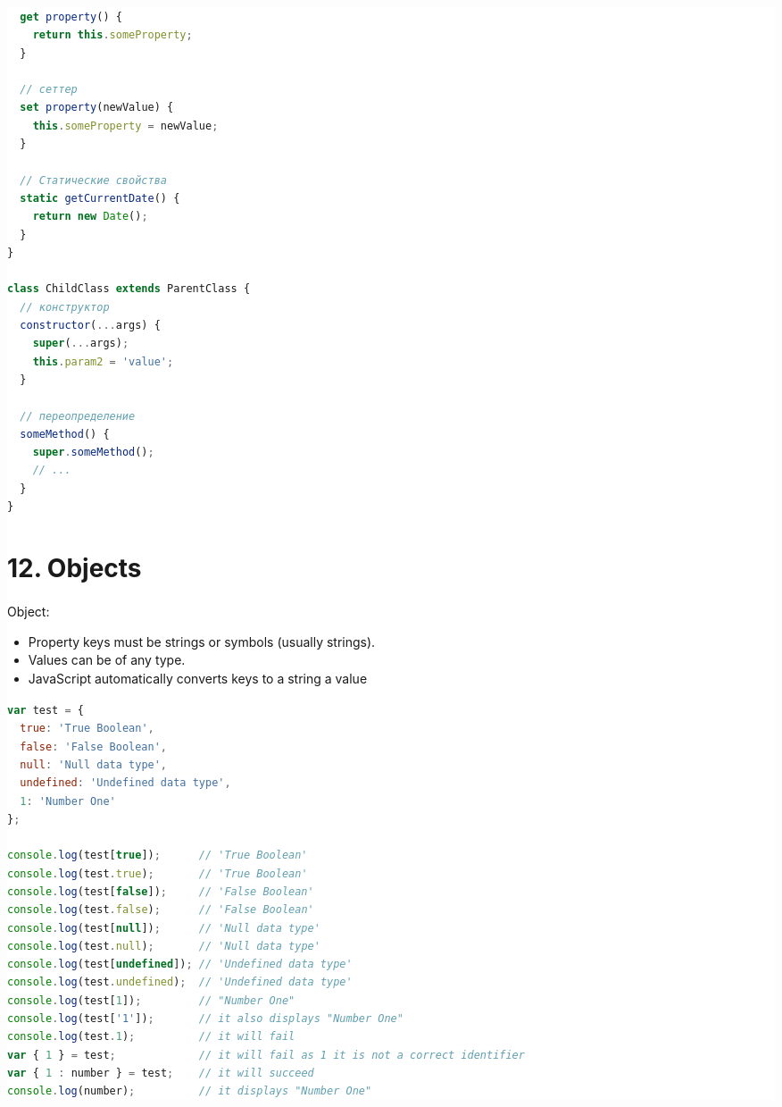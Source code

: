 ```javascript
  get property() {
    return this.someProperty;
  }
  
  // сеттер
  set property(newValue) {
    this.someProperty = newValue;
  }
  
  // Статические свойства
  static getCurrentDate() {
    return new Date();
  }
}
  
class ChildClass extends ParentClass {
  // конструктор
  constructor(...args) {
    super(...args);
    this.param2 = 'value';
  }
  
  // переопределение
  someMethod() {
    super.someMethod();
    // ...
  }
}
```


# 12. Objects

Object:
- Property keys must be strings or symbols (usually strings).
- Values can be of any type.
- JavaScript automatically converts keys to a string a value

```javascript
var test = {
  true: 'True Boolean',
  false: 'False Boolean',
  null: 'Null data type',
  undefined: 'Undefined data type',
  1: 'Number One'
};

console.log(test[true]);      // 'True Boolean'
console.log(test.true);       // 'True Boolean'
console.log(test[false]);     // 'False Boolean'
console.log(test.false);      // 'False Boolean'
console.log(test[null]);      // 'Null data type'
console.log(test.null);       // 'Null data type'
console.log(test[undefined]); // 'Undefined data type'
console.log(test.undefined);  // 'Undefined data type'
console.log(test[1]);         // "Number One"
console.log(test['1']);       // it also displays "Number One"
console.log(test.1);          // it will fail
var { 1 } = test;             // it will fail as 1 it is not a correct identifier
var { 1 : number } = test;    // it will succeed
console.log(number);          // it displays "Number One"
```
